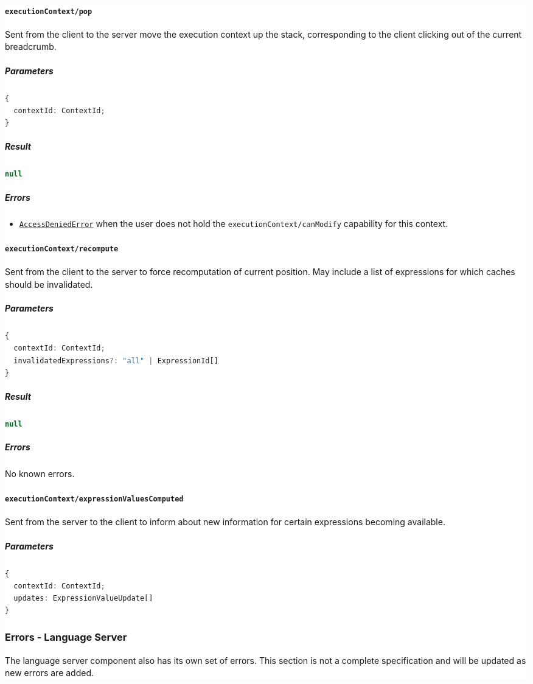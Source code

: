 
#### `executionContext/pop`
Sent from the client to the server move the execution context up the stack,
corresponding to the client clicking out of the current breadcrumb.

##### Parameters
```typescript
{
  contextId: ContextId;
}
```

##### Result
```typescript
null
```

##### Errors
- [`AccessDeniedError`](#accessdeniederror) when the user does not hold the
  `executionContext/canModify` capability for this context.

#### `executionContext/recompute`
Sent from the client to the server to force recomputation of current position.
May include a list of expressions for which caches should be invalidated.

##### Parameters
```typescript
{
  contextId: ContextId;
  invalidatedExpressions?: "all" | ExpressionId[]
}
```

##### Result
```typescript
null
```

##### Errors
No known errors.

#### `executionContext/expressionValuesComputed`
Sent from the server to the client to inform about new information for certain
expressions becoming available.

##### Parameters
```typescript
{
  contextId: ContextId;
  updates: ExpressionValueUpdate[]
}
```


### Errors - Language Server
The language server component also has its own set of errors. This section is
not a complete specification and will be updated as new errors are added.
